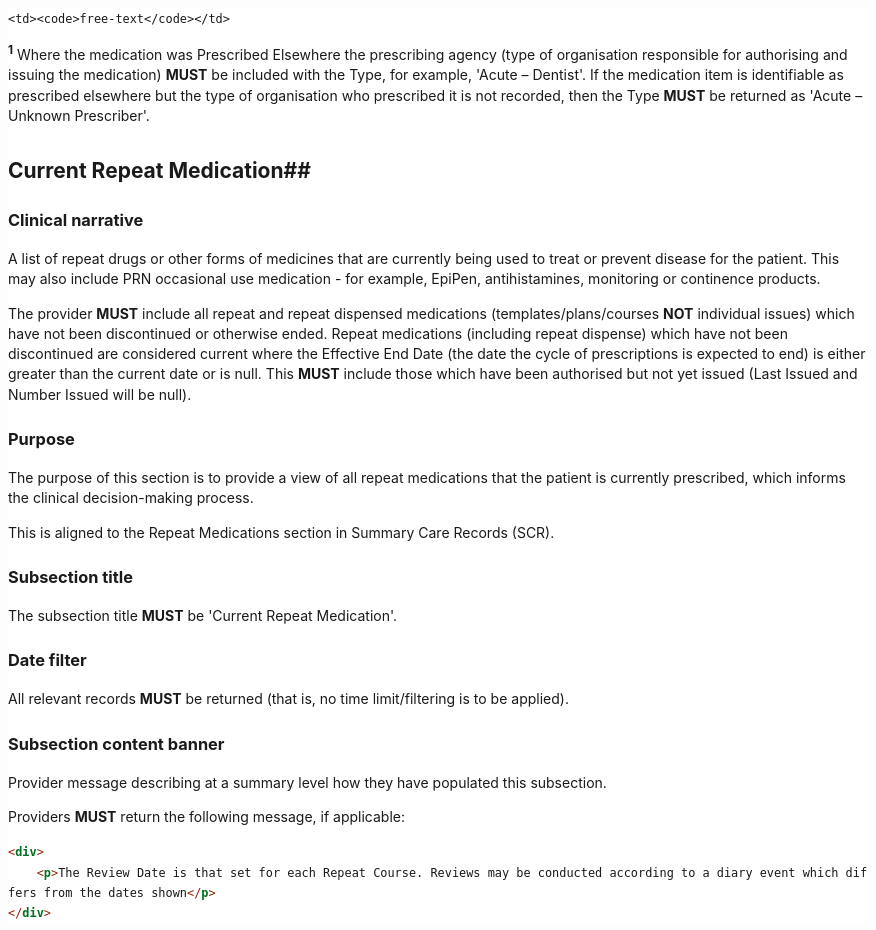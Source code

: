    <td><code>free-text</code></td>
  </tr>  
</table>
</div>

<sup><strong>1</strong></sup> Where the medication was Prescribed Elsewhere the prescribing agency (type of organisation responsible for authorising and issuing the medication) **MUST** be included with the Type, for example, 'Acute – Dentist'. If the medication item is identifiable as prescribed elsewhere but the type of organisation who prescribed it is not recorded, then the Type **MUST** be returned as 'Acute – Unknown Prescriber'.



## Current Repeat Medication##

### Clinical narrative ###

A list of repeat drugs or other forms of medicines that are currently being used to treat or prevent disease for the patient. This may also include PRN occasional use medication - for example, EpiPen, antihistamines, monitoring or continence products.

The provider **MUST** include all repeat and repeat dispensed medications (templates/plans/courses **NOT** individual issues) which have not been discontinued or otherwise ended. Repeat medications (including repeat dispense) which have not been discontinued are considered current where the Effective End Date (the date the cycle of prescriptions is expected to end) is either greater than the current date or is null. This **MUST** include those which have been authorised but not yet issued (Last Issued and Number Issued will be null).

### Purpose ###

The purpose of this section is to provide a view of all repeat medications that the patient is currently prescribed, which informs the clinical decision-making process.

This is aligned to the Repeat Medications section in Summary Care Records (SCR).

### Subsection title ###

The subsection title **MUST** be 'Current Repeat Medication'.

### Date filter ###

All relevant records **MUST** be returned (that is, no time limit/filtering is to be applied).

### Subsection content banner ###

Provider message describing at a summary level how they have populated this subsection.

Providers **MUST** return the following message, if applicable:

```html
<div>
	<p>The Review Date is that set for each Repeat Course. Reviews may be conducted according to a diary event which differs from the dates shown</p>
</div>
```
